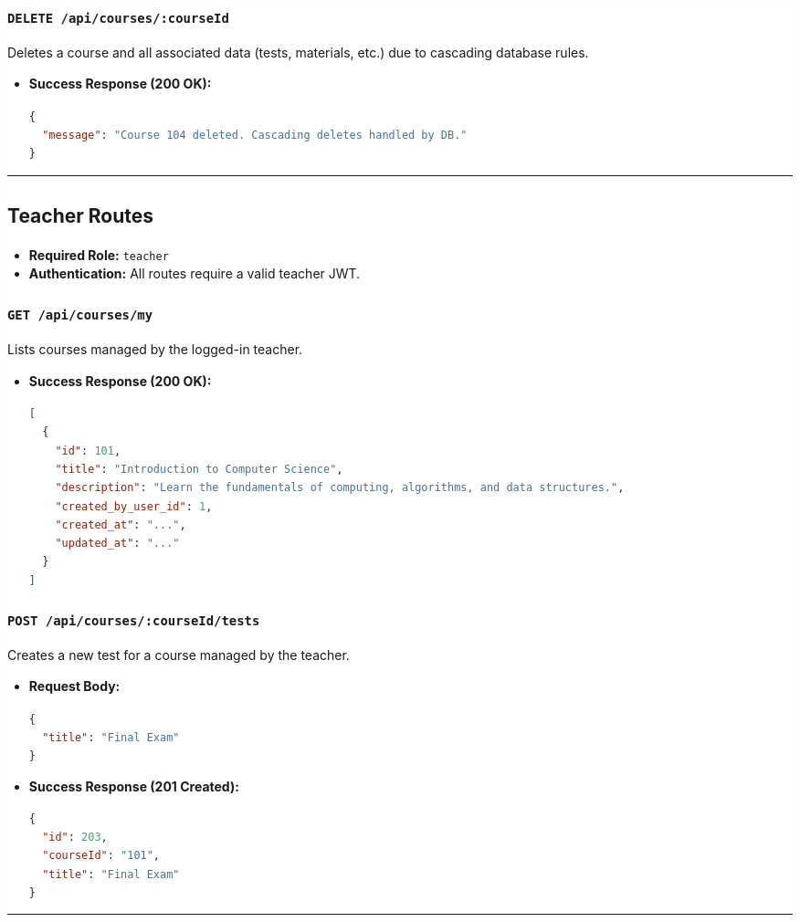 ### `DELETE /api/courses/:courseId`

Deletes a course and all associated data (tests, materials, etc.) due to cascading database rules.

- **Success Response (200 OK):**
  ```json
  {
    "message": "Course 104 deleted. Cascading deletes handled by DB."
  }
  ```

---

## Teacher Routes

- **Required Role:** `teacher`
- **Authentication:** All routes require a valid teacher JWT.

### `GET /api/courses/my`

Lists courses managed by the logged-in teacher.

- **Success Response (200 OK):**
  ```json
  [
    {
      "id": 101,
      "title": "Introduction to Computer Science",
      "description": "Learn the fundamentals of computing, algorithms, and data structures.",
      "created_by_user_id": 1,
      "created_at": "...",
      "updated_at": "..."
    }
  ]
  ```

### `POST /api/courses/:courseId/tests`

Creates a new test for a course managed by the teacher.

- **Request Body:**
  ```json
  {
    "title": "Final Exam"
  }
  ```
- **Success Response (201 Created):**
  ```json
  {
    "id": 203,
    "courseId": "101",
    "title": "Final Exam"
  }
  ```

---